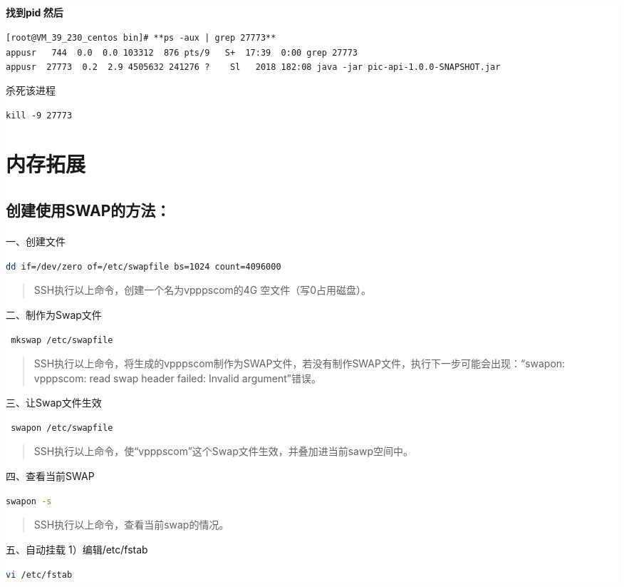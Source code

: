 



**找到pid  然后** 

~~~
[root@VM_39_230_centos bin]# **ps -aux | grep 27773**
appusr   744  0.0  0.0 103312  876 pts/9   S+  17:39  0:00 grep 27773
appusr  27773  0.2  2.9 4505632 241276 ?    Sl   2018 182:08 java -jar pic-api-1.0.0-SNAPSHOT.jar
~~~

杀死该进程

~~~
kill -9 27773
~~~

# 内存拓展

## 创建使用SWAP的方法：

一、创建文件

```bash
dd if=/dev/zero of=/etc/swapfile bs=1024 count=4096000
```

> SSH执行以上命令，创建一个名为vpppscom的4G 空文件（写0占用磁盘）。

二、制作为Swap文件

```bash
 mkswap /etc/swapfile
```

> SSH执行以上命令，将生成的vpppscom制作为SWAP文件，若没有制作SWAP文件，执行下一步可能会出现：“swapon: vpppscom: read swap header failed: Invalid argument”错误。

三、让Swap文件生效

```bash
 swapon /etc/swapfile
```

> SSH执行以上命令，使“vpppscom”这个Swap文件生效，并叠加进当前sawp空间中。

四、查看当前SWAP

```bash
swapon -s
```

> SSH执行以上命令，查看当前swap的情况。

五、自动挂载
1）编辑/etc/fstab

```bash
vi /etc/fstab
```
